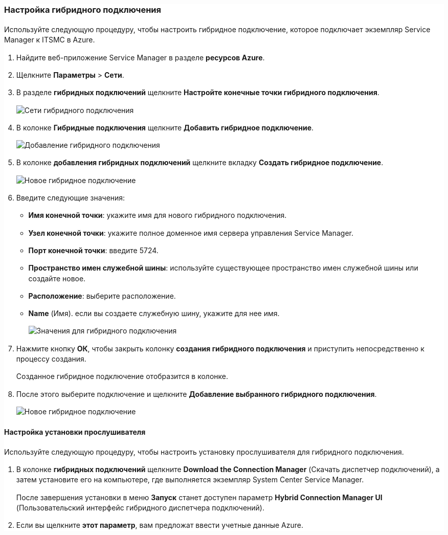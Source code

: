 ### <a name="configure-the-hybrid-connection"></a>Настройка гибридного подключения

Используйте следующую процедуру, чтобы настроить гибридное подключение, которое подключает экземпляр Service Manager к ITSMC в Azure.

1. Найдите веб-приложение Service Manager в разделе **ресурсов Azure**.
2. Щелкните **Параметры** > **Сети**.
3. В разделе **гибридных подключений** щелкните **Настройте конечные точки гибридного подключения**.

    ![Сети гибридного подключения](media/itsmc-connections/itsmc-hybrid-connection-networking-and-end-points.png)
4. В колонке **Гибридные подключения** щелкните **Добавить гибридное подключение**.

    ![Добавление гибридного подключения](media/itsmc-connections/itsmc-new-hybrid-connection-add.png)

5. В колонке **добавления гибридных подключений** щелкните вкладку **Создать гибридное подключение**.

    ![Новое гибридное подключение](media/itsmc-connections/itsmc-create-new-hybrid-connection.png)

6. Введите следующие значения:

   - **Имя конечной точки**: укажите имя для нового гибридного подключения.
   - **Узел конечной точки**: укажите полное доменное имя сервера управления Service Manager.
   - **Порт конечной точки**: введите 5724.
   - **Пространство имен служебной шины**: используйте существующее пространство имен служебной шины или создайте новое.
   - **Расположение**: выберите расположение.
   - **Name** (Имя). если вы создаете служебную шину, укажите для нее имя.

     ![Значения для гибридного подключения](media/itsmc-connections/itsmc-new-hybrid-connection-values.png)
6. Нажмите кнопку **ОК**, чтобы закрыть колонку **создания гибридного подключения** и приступить непосредственно к процессу создания.

    Созданное гибридное подключение отобразится в колонке.

7. После этого выберите подключение и щелкните **Добавление выбранного гибридного подключения**.

    ![Новое гибридное подключение](media/itsmc-connections/itsmc-new-hybrid-connection-added.png)

#### <a name="configure-the-listener-setup"></a>Настройка установки прослушивателя

Используйте следующую процедуру, чтобы настроить установку прослушивателя для гибридного подключения.

1. В колонке **гибридных подключений** щелкните **Download the Connection Manager** (Скачать диспетчер подключений), а затем установите его на компьютере, где выполняется экземпляр System Center Service Manager.

    После завершения установки в меню **Запуск** станет доступен параметр **Hybrid Connection Manager UI** (Пользовательский интерфейс гибридного диспетчера подключений).

2. Если вы щелкните **этот параметр**, вам предложат ввести учетные данные Azure.
